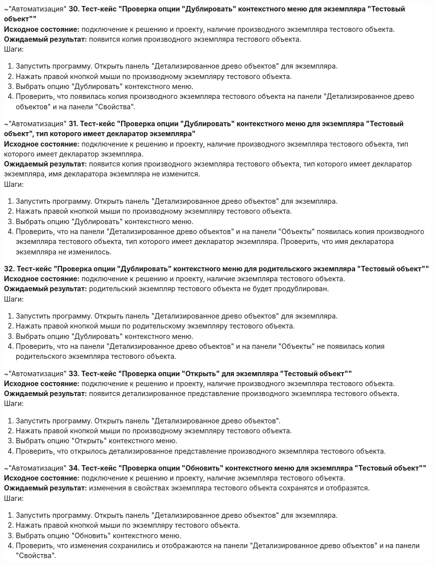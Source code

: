 ~"Автоматизация" **30. Тест-кейс "Проверка опции "Дублировать" контекстного меню для экземпляра "Тестовый объект""**   
**Исходное состояние:** подключение к решению и проекту, наличие производного экземпляра тестового объекта.   
**Ожидаемый результат:** появится копия производного экземпляра тестового объекта.   
Шаги:
1. Запустить программу. Открыть панель "Детализированное древо объектов" для экземпляра.
2. Нажать правой кнопкой мыши по производному экземпляру тестового объекта.
3. Выбрать опцию "Дублировать" контекстного меню.
4. Проверить, что появилась копия производного экземпляра тестового объекта на панели "Детализированное древо объектов" и на панели "Свойства".

~"Автоматизация" **31. Тест-кейс "Проверка опции "Дублировать" контекстного меню для экземпляра "Тестовый объект", тип которого имеет декларатор экземпляра"**   
**Исходное состояние:** подключение к решению и проекту, наличие производного экземпляра тестового объекта, тип которого имеет декларатор экземпляра.   
**Ожидаемый результат:** появится копия производного экземпляра тестового объекта, тип которого имеет декларатор экземпляра, имя декларатора экземпляра не изменится.   
Шаги:
1. Запустить программу. Открыть панель "Детализированное древо объектов" для экземпляра.
2. Нажать правой кнопкой мыши по производному экземпляру тестового объекта.
3. Выбрать опцию "Дублировать" контекстного меню.
4. Проверить, что на панели "Детализированное древо объектов" и на панели "Объекты" появилась копия производного экземпляра тестового объекта, тип которого имеет декларатор экземпляра. Проверить, что имя декларатора экземпляра не изменилось.

**32. Тест-кейс "Проверка опции "Дублировать" контекстного меню для родительского экземпляра "Тестовый объект""**   
**Исходное состояние:** подключение к решению и проекту, наличие экземпляра тестового объекта.   
**Ожидаемый результат:** родительский экземпляр тестового объекта не будет продублирован.   
Шаги:
1. Запустить программу. Открыть панель "Детализированное древо объектов" для экземпляра.
2. Нажать правой кнопкой мыши по родительскому экземпляру  тестового объекта.
3. Выбрать опцию "Дублировать" контекстного меню.
4. Проверить, что на панели "Детализированное древо объектов" и на панели "Объекты" не появилась копия родительского экземпляра тестового объекта.

~"Автоматизация" **33. Тест-кейс "Проверка опции "Открыть" для экземпляра "Тестовый объект""**   
**Исходное состояние:** подключение к решению и проекту, наличие производного экземпляра тестового объекта.   
**Ожидаемый результат:** появится детализированное представление производного экземпляра тестового объекта.   
Шаги:
1. Запустить программу. Открыть панель "Детализированное древо объектов".
2. Нажать правой кнопкой мыши по производному экземпляру тестового объекта.
3. Выбрать опцию "Открыть" контекстного меню.
4. Проверить, что открылось детализированное представление производного экземпляра тестового объекта.

~"Автоматизация" **34. Тест-кейс "Проверка опции "Обновить" контекстного меню для экземпляра "Тестовый объект""**   
**Исходное состояние:** подключение к решению и проекту, наличие экземпляра тестового объекта.   
**Ожидаемый результат:** изменения в свойствах экземпляра тестового объекта сохранятся и отобразятся.   
Шаги:
1. Запустить программу. Открыть панель "Детализированное древо объектов" для экземпляра.
2. Нажать правой кнопкой мыши по экземпляру тестового объекта.
3. Выбрать опцию "Обновить" контекстного меню.
4. Проверить, что изменения сохранились и отображаются на панели "Детализированное древо объектов" и на панели "Свойства".
